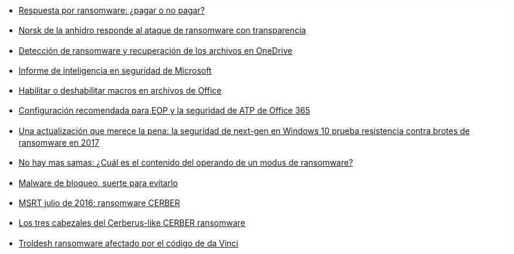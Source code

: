 - [Respuesta por ransomware: ¿pagar o no pagar?](https://www.microsoft.com/security/blog/2019/12/16/ransomware-response-to-pay-or-not-to-pay/)

- [Norsk de la anhidro responde al ataque de ransomware con transparencia](https://www.microsoft.com/security/blog/2019/12/17/norsk-hydro-ransomware-attack-transparency/)

- [Detección de ransomware y recuperación de los archivos en OneDrive](https://support.office.com/article/0d90ec50-6bfd-40f4-acc7-b8c12c73637f)

- [Informe de inteligencia en seguridad de Microsoft](https://www.microsoft.com/securityinsights/)

- [Habilitar o deshabilitar macros en archivos de Office](https://support.office.com/article/12b036fd-d140-4e74-b45e-16fed1a7e5c6)

- [Configuración recomendada para EOP y la seguridad de ATP de Office 365](https://docs.microsoft.com/microsoft-365/security/office-365-security/recommended-settings-for-eop-and-office365-atp)

- [Una actualización que merece la pena: la seguridad de next-gen en Windows 10 prueba resistencia contra brotes de ransomware en 2017](https://www.microsoft.com/security/blog/2018/01/10/a-worthy-upgrade-next-gen-security-on-windows-10-proves-resilient-against-ransomware-outbreaks-in-2017/)

- [No hay mas samas: ¿Cuál es el contenido del operando de un modus de ransomware?](https://www.microsoft.com/security/blog/2016/03/17/no-mas-samas-whats-in-this-ransomwares-modus-operandi/)

- [Malware de bloqueo, suerte para evitarlo](https://www.microsoft.com/security/blog/2016/02/24/locky-malware-lucky-to-avoid-it/)

- [MSRT julio de 2016: ransomware CERBER](https://www.microsoft.com/security/blog/2016/07/12/msrt-july-2016-cerber-ransomware/)

- [Los tres cabezales del Cerberus-like CERBER ransomware](https://www.microsoft.com/security/blog/2016/03/09/the-three-heads-of-the-cerberus-like-cerber-ransomware/)

- [Troldesh ransomware afectado por el código de da Vinci](https://www.microsoft.com/security/blog/2016/07/13/troldesh-ransomware-influenced-by-the-da-vinci-code/)
